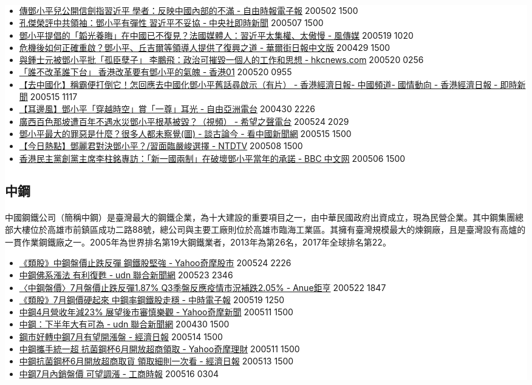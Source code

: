 - [傳鄧小平兒公開信劍指習近平 學者：反映中國內部的不滿 - 自由時報電子報](https://news.ltn.com.tw/news/politics/breakingnews/3153023 "傳鄧小平兒公開信劍指習近平 學者：反映中國內部的不滿 - 自由時報電子報") 200502 1500
- [孔傑榮評中共領袖：鄧小平有彈性 習近平不妥協 - 中央社即時新聞](https://www.cna.com.tw/news/acn/202005070314.aspx "孔傑榮評中共領袖：鄧小平有彈性 習近平不妥協 - 中央社即時新聞") 200507 1500
- [鄧小平提倡的「韜光養晦」在中國已不復見？法國媒體人：習近平太集權、太傲慢 - 風傳媒](https://www.storm.mg/lifestyle/2653737 "鄧小平提倡的「韜光養晦」在中國已不復見？法國媒體人：習近平太集權、太傲慢 - 風傳媒") 200519 1020
- [危機後如何正確重啟？鄧小平、丘吉爾等領導人提供了復興之道 - 華爾街日報中文版](https://cn.wsj.com/articles/%E5%8D%B1%E6%A9%9F%E5%BE%8C%E5%A6%82%E4%BD%95%E6%AD%A3%E7%A2%BA%E9%87%8D%E5%95%9F%EF%BC%9F%E9%84%A7%E5%B0%8F%E5%B9%B3%E3%80%81%E4%B8%98%E5%90%89%E7%88%BE%E7%AD%89%E9%A0%98%E5%B0%8E%E4%BA%BA%E6%8F%90%E4%BE%9B%E4%BA%86%E5%BE%A9%E8%88%88%E4%B9%8B%E9%81%93-11588119912 "危機後如何正確重啟？鄧小平、丘吉爾等領導人提供了復興之道 - 華爾街日報中文版") 200429 1500
- [與鍾士元被鄧小平批「孤臣孽子」 李鵬飛：政治可摧毀一個人的工作和思想 - hkcnews.com](https://www.hkcnews.com/article/30057/%E6%9D%8E%E9%B5%AC%E9%A3%9B-%E9%8D%BE%E5%A3%AB%E5%85%83-%E9%84%A7%E5%B0%8F%E5%B9%B3-30057/%E8%88%87%E9%8D%BE%E5%A3%AB%E5%85%83%E8%A2%AB%E9%84%A7%E5%B0%8F%E5%B9%B3%E6%89%B9%E3%80%8C%E5%AD%A4%E8%87%A3%E5%AD%BD%E5%AD%90%E3%80%8D-%E6%9D%8E%E9%B5%AC%E9%A3%9B%EF%BC%9A%E6%94%BF%E6%B2%BB%E5%8F%AF%E6%91%A7%E6%AF%80%E4%B8%80%E5%80%8B%E4%BA%BA%E7%9A%84%E5%B7%A5%E4%BD%9C%E5%92%8C%E6%80%9D%E6%83%B3 "與鍾士元被鄧小平批「孤臣孽子」 李鵬飛：政治可摧毀一個人的工作和思想 - hkcnews.com") 200520 0256
- [「誰不改革誰下台」 香港改革要有鄧小平的氣魄 - 香港01](https://www.hk01.com/%E8%A7%80%E5%AF%9F%E5%88%86%E6%9E%90/473854/%E8%AA%B0%E4%B8%8D%E6%94%B9%E9%9D%A9%E8%AA%B0%E4%B8%8B%E5%8F%B0-%E9%A6%99%E6%B8%AF%E6%94%B9%E9%9D%A9%E8%A6%81%E6%9C%89%E9%84%A7%E5%B0%8F%E5%B9%B3%E7%9A%84%E6%B0%A3%E9%AD%84 "「誰不改革誰下台」 香港改革要有鄧小平的氣魄 - 香港01") 200520 0955
- [【去中國化】稱霸便打倒它！怎回應去中國化鄧小平舊話尋啟示（有片） - 香港經濟日報- 中國頻道- 國情動向 - 香港經濟日報 - 即時新聞](https://china.hket.com/article/2632910/%E3%80%90%E5%8E%BB%E4%B8%AD%E5%9C%8B%E5%8C%96%E3%80%91%E7%A8%B1%E9%9C%B8%E4%BE%BF%E6%89%93%E5%80%92%E5%AE%83%EF%BC%81%E6%80%8E%E5%9B%9E%E6%87%89%E5%8E%BB%E4%B8%AD%E5%9C%8B%E5%8C%96%E3%80%80%E9%84%A7%E5%B0%8F%E5%B9%B3%E8%88%8A%E8%A9%B1%E5%B0%8B%E5%95%9F%E7%A4%BA%EF%BC%88%E6%9C%89%E7%89%87%EF%BC%89 "【去中國化】稱霸便打倒它！怎回應去中國化鄧小平舊話尋啟示（有片） - 香港經濟日報- 中國頻道- 國情動向 - 香港經濟日報 - 即時新聞") 200515 1117
- [【耳邊風】鄧小平「穿越時空」賞「一尊」耳光 - 自由亞洲電台](https://www.rfa.org/cantonese/news/ear/ear-deng-04302020062119.html "【耳邊風】鄧小平「穿越時空」賞「一尊」耳光 - 自由亞洲電台") 200430 2226
- [廣西百色那坡遭百年不遇水災鄧小平根基被毀？（視頻） - 希望之聲電台](https://www.soundofhope.org/post/382438?lang=b5 "廣西百色那坡遭百年不遇水災鄧小平根基被毀？（視頻） - 希望之聲電台") 200524 2029
- [鄧小平最大的罪惡是什麼？很多人都未察覺(圖) - 談古論今 - 看中國新聞網](https://www.secretchina.com/news/b5/2020/05/15/933321.html "鄧小平最大的罪惡是什麼？很多人都未察覺(圖) - 談古論今 - 看中國新聞網") 200515 1500
- [【今日熱點】鄧麗君對決鄧小平？/習面臨嚴峻選擇 - NTDTV](https://www.ntdtv.com/b5/2020/05/08/a102841792.html "【今日熱點】鄧麗君對決鄧小平？/習面臨嚴峻選擇 - NTDTV") 200508 1500
- [香港民主黨創黨主席李柱銘專訪：「新一國兩制」在破壞鄧小平當年的承諾 - BBC 中文网](https://www.bbc.com/zhongwen/trad/chinese-news-52518929 "香港民主黨創黨主席李柱銘專訪：「新一國兩制」在破壞鄧小平當年的承諾 - BBC 中文网") 200506 1500

## 中鋼

中國鋼鐵公司（簡稱中鋼）是臺灣最大的鋼鐵企業，為十大建設的重要項目之一，由中華民國政府出資成立，現為民營企業。其中鋼集團總部大樓位於高雄市前鎮區成功二路88號，總公司與主要工廠則位於高雄市臨海工業區。其擁有臺灣規模最大的煉鋼廠，且是臺灣設有高爐的一貫作業鋼鐵廠之一。2005年為世界排名第19大鋼鐵業者，2013年為第26名，2017年全球排名第22。
- [《類股》中鋼盤價止跌反彈 鋼鐵股堅強 - Yahoo奇摩股市](https://tw.stock.yahoo.com/news/%E9%A1%9E%E8%82%A1-%E4%B8%AD%E9%8B%BC%E7%9B%A4%E5%83%B9%E6%AD%A2%E8%B7%8C%E5%8F%8D%E5%BD%88-%E9%8B%BC%E9%90%B5%E8%82%A1%E5%A0%85%E5%BC%B7-052608947.html "《類股》中鋼盤價止跌反彈 鋼鐵股堅強 - Yahoo奇摩股市") 200524 2226
- [中鋼佛系漲法 有利復甦 - udn 聯合新聞網](https://udn.com/news/story/7241/4586070 "中鋼佛系漲法 有利復甦 - udn 聯合新聞網") 200523 2346
- [〈中鋼盤價〉7月盤價止跌反彈1.87% Q3季盤反應疫情市況補跌2.05% - Anue鉅亨](https://news.cnyes.com/news/id/4480913 "〈中鋼盤價〉7月盤價止跌反彈1.87% Q3季盤反應疫情市況補跌2.05% - Anue鉅亨") 200522 1847
- [《類股》7月鋼價硬起來 中鋼率鋼鐵股走穩 - 中時電子報](https://www.chinatimes.com/realtimenews/20200519002919-260410 "《類股》7月鋼價硬起來 中鋼率鋼鐵股走穩 - 中時電子報") 200519 1250
- [中鋼4月營收年減23% 展望後市審慎樂觀 - Yahoo奇摩新聞](https://tw.stock.yahoo.com/news/%E4%B8%AD%E9%8B%BC4%E6%9C%88%E7%87%9F%E6%94%B6%E5%B9%B4%E6%B8%9B23-%E5%B1%95%E6%9C%9B%E5%BE%8C%E5%B8%82%E5%AF%A9%E6%85%8E%E6%A8%82%E8%A7%80-130946121.html "中鋼4月營收年減23% 展望後市審慎樂觀 - Yahoo奇摩新聞") 200511 1500
- [中鋼：下半年大有可為 - udn 聯合新聞網](https://udn.com/news/story/7252/4531247 "中鋼：下半年大有可為 - udn 聯合新聞網") 200430 1500
- [鋼市好轉中鋼7月有望開漲盤 - 經濟日報](https://money.udn.com/money/story/5710/4564532 "鋼市好轉中鋼7月有望開漲盤 - 經濟日報") 200514 1500
- [中鋼攜手統一超 抗菌鋼杯6月開放超商領取 - Yahoo奇摩理財](https://tw.stock.yahoo.com/news/%E4%B8%AD%E9%8B%BC%E6%94%9C%E6%89%8B%E7%B5%B1-%E8%B6%85-%E6%8A%97%E8%8F%8C%E9%8B%BC%E6%9D%AF6%E6%9C%88%E9%96%8B%E6%94%BE%E8%B6%85%E5%95%86%E9%A0%98%E5%8F%96-042159388.html "中鋼攜手統一超 抗菌鋼杯6月開放超商領取 - Yahoo奇摩理財") 200511 1500
- [中鋼抗菌鋼杯6月開放超商取貨 領取細則一次看 - 經濟日報](https://money.udn.com/money/story/5612/4560827 "中鋼抗菌鋼杯6月開放超商取貨 領取細則一次看 - 經濟日報") 200513 1500
- [中鋼7月內銷盤價 可望調漲 - 工商時報](https://ctee.com.tw/news/stock/269491.html "中鋼7月內銷盤價 可望調漲 - 工商時報") 200516 0304
